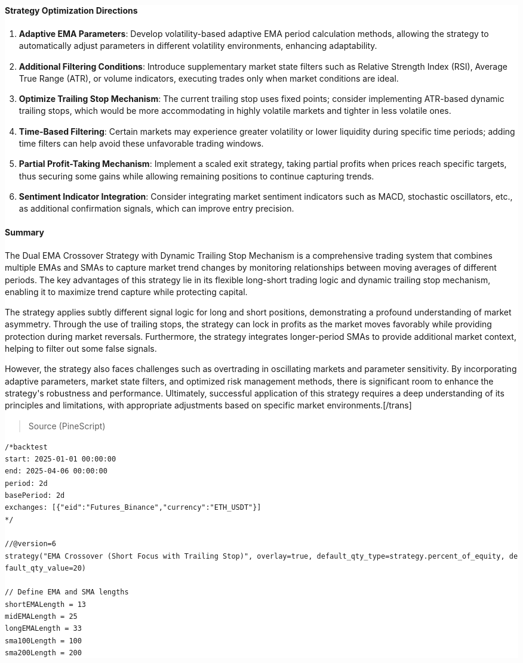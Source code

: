 #### Strategy Optimization Directions

1. **Adaptive EMA Parameters**: Develop volatility-based adaptive EMA period calculation methods, allowing the strategy to automatically adjust parameters in different volatility environments, enhancing adaptability.

2. **Additional Filtering Conditions**: Introduce supplementary market state filters such as Relative Strength Index (RSI), Average True Range (ATR), or volume indicators, executing trades only when market conditions are ideal.

3. **Optimize Trailing Stop Mechanism**: The current trailing stop uses fixed points; consider implementing ATR-based dynamic trailing stops, which would be more accommodating in highly volatile markets and tighter in less volatile ones.

4. **Time-Based Filtering**: Certain markets may experience greater volatility or lower liquidity during specific time periods; adding time filters can help avoid these unfavorable trading windows.

5. **Partial Profit-Taking Mechanism**: Implement a scaled exit strategy, taking partial profits when prices reach specific targets, thus securing some gains while allowing remaining positions to continue capturing trends.

6. **Sentiment Indicator Integration**: Consider integrating market sentiment indicators such as MACD, stochastic oscillators, etc., as additional confirmation signals, which can improve entry precision.

#### Summary

The Dual EMA Crossover Strategy with Dynamic Trailing Stop Mechanism is a comprehensive trading system that combines multiple EMAs and SMAs to capture market trend changes by monitoring relationships between moving averages of different periods. The key advantages of this strategy lie in its flexible long-short trading logic and dynamic trailing stop mechanism, enabling it to maximize trend capture while protecting capital.

The strategy applies subtly different signal logic for long and short positions, demonstrating a profound understanding of market asymmetry. Through the use of trailing stops, the strategy can lock in profits as the market moves favorably while providing protection during market reversals. Furthermore, the strategy integrates longer-period SMAs to provide additional market context, helping to filter out some false signals.

However, the strategy also faces challenges such as overtrading in oscillating markets and parameter sensitivity. By incorporating adaptive parameters, market state filters, and optimized risk management methods, there is significant room to enhance the strategy's robustness and performance. Ultimately, successful application of this strategy requires a deep understanding of its principles and limitations, with appropriate adjustments based on specific market environments.[/trans]



> Source (PineScript)

``` pinescript
/*backtest
start: 2025-01-01 00:00:00
end: 2025-04-06 00:00:00
period: 2d
basePeriod: 2d
exchanges: [{"eid":"Futures_Binance","currency":"ETH_USDT"}]
*/

//@version=6
strategy("EMA Crossover (Short Focus with Trailing Stop)", overlay=true, default_qty_type=strategy.percent_of_equity, default_qty_value=20)

// Define EMA and SMA lengths
shortEMALength = 13
midEMALength = 25
longEMALength = 33
sma100Length = 100
sma200Length = 200

```
